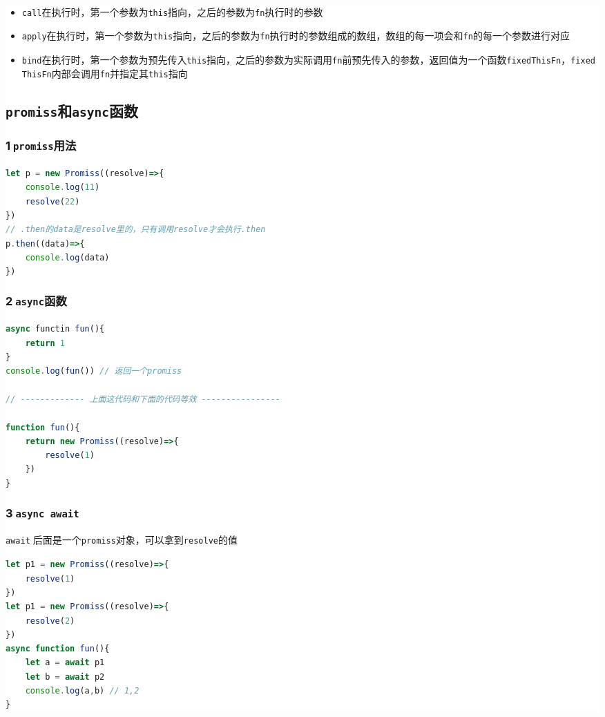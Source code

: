 - `call`在执行时，第一个参数为`this`指向，之后的参数为`fn`执行时的参数

- `apply`在执行时，第一个参数为`this`指向，之后的参数为`fn`执行时的参数组成的数组，数组的每一项会和`fn`的每一个参数进行对应
- `bind`在执行时，第一个参数为预先传入`this`指向，之后的参数为实际调用`fn`前预先传入的参数，返回值为一个函数`fixedThisFn`，`fixedThisFn`内部会调用`fn`并指定其`this`指向



## `promiss`和`async`函数

### 1 `promiss`用法

```js
let p = new Promiss((resolve)=>{
	console.log(11)
    resolve(22)
})
// .then的data是resolve里的，只有调用resolve才会执行.then
p.then((data)=>{
    console.log(data)
})
```

### 2 `async`函数

```js
async functin fun(){
    return 1
}
console.log(fun()) // 返回一个promiss

// ------------- 上面这代码和下面的代码等效 ----------------

function fun(){
    return new Promiss((resolve)=>{
        resolve(1)
    })
}

```

### 3 `async await`

`await` 后面是一个`promiss`对象，可以拿到`resolve`的值

```js
let p1 = new Promiss((resolve)=>{
	resolve(1)
})
let p1 = new Promiss((resolve)=>{
	resolve(2)
})
async function fun(){
    let a = await p1
    let b = await p2
    console.log(a,b) // 1,2
}
```

